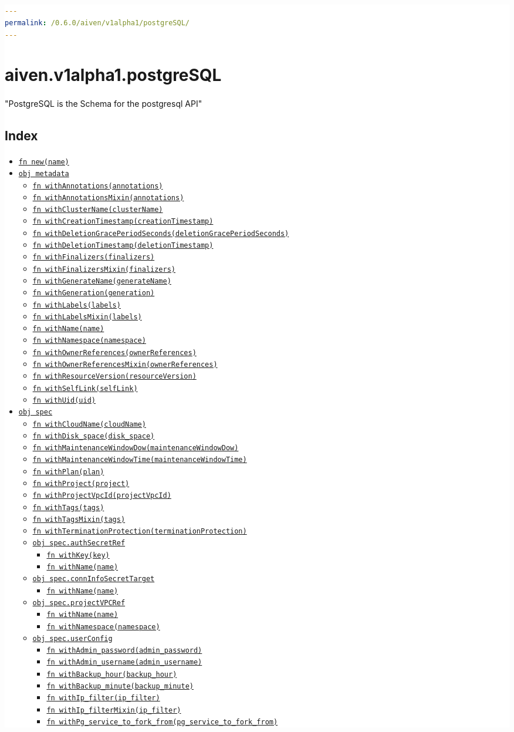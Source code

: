 ```yaml
---
permalink: /0.6.0/aiven/v1alpha1/postgreSQL/
---
```


# aiven.v1alpha1.postgreSQL

"PostgreSQL is the Schema for the postgresql API"

## Index

* [`fn new(name)`](#fn-new)
* [`obj metadata`](#obj-metadata)
  * [`fn withAnnotations(annotations)`](#fn-metadatawithannotations)
  * [`fn withAnnotationsMixin(annotations)`](#fn-metadatawithannotationsmixin)
  * [`fn withClusterName(clusterName)`](#fn-metadatawithclustername)
  * [`fn withCreationTimestamp(creationTimestamp)`](#fn-metadatawithcreationtimestamp)
  * [`fn withDeletionGracePeriodSeconds(deletionGracePeriodSeconds)`](#fn-metadatawithdeletiongraceperiodseconds)
  * [`fn withDeletionTimestamp(deletionTimestamp)`](#fn-metadatawithdeletiontimestamp)
  * [`fn withFinalizers(finalizers)`](#fn-metadatawithfinalizers)
  * [`fn withFinalizersMixin(finalizers)`](#fn-metadatawithfinalizersmixin)
  * [`fn withGenerateName(generateName)`](#fn-metadatawithgeneratename)
  * [`fn withGeneration(generation)`](#fn-metadatawithgeneration)
  * [`fn withLabels(labels)`](#fn-metadatawithlabels)
  * [`fn withLabelsMixin(labels)`](#fn-metadatawithlabelsmixin)
  * [`fn withName(name)`](#fn-metadatawithname)
  * [`fn withNamespace(namespace)`](#fn-metadatawithnamespace)
  * [`fn withOwnerReferences(ownerReferences)`](#fn-metadatawithownerreferences)
  * [`fn withOwnerReferencesMixin(ownerReferences)`](#fn-metadatawithownerreferencesmixin)
  * [`fn withResourceVersion(resourceVersion)`](#fn-metadatawithresourceversion)
  * [`fn withSelfLink(selfLink)`](#fn-metadatawithselflink)
  * [`fn withUid(uid)`](#fn-metadatawithuid)
* [`obj spec`](#obj-spec)
  * [`fn withCloudName(cloudName)`](#fn-specwithcloudname)
  * [`fn withDisk_space(disk_space)`](#fn-specwithdisk_space)
  * [`fn withMaintenanceWindowDow(maintenanceWindowDow)`](#fn-specwithmaintenancewindowdow)
  * [`fn withMaintenanceWindowTime(maintenanceWindowTime)`](#fn-specwithmaintenancewindowtime)
  * [`fn withPlan(plan)`](#fn-specwithplan)
  * [`fn withProject(project)`](#fn-specwithproject)
  * [`fn withProjectVpcId(projectVpcId)`](#fn-specwithprojectvpcid)
  * [`fn withTags(tags)`](#fn-specwithtags)
  * [`fn withTagsMixin(tags)`](#fn-specwithtagsmixin)
  * [`fn withTerminationProtection(terminationProtection)`](#fn-specwithterminationprotection)
  * [`obj spec.authSecretRef`](#obj-specauthsecretref)
    * [`fn withKey(key)`](#fn-specauthsecretrefwithkey)
    * [`fn withName(name)`](#fn-specauthsecretrefwithname)
  * [`obj spec.connInfoSecretTarget`](#obj-specconninfosecrettarget)
    * [`fn withName(name)`](#fn-specconninfosecrettargetwithname)
  * [`obj spec.projectVPCRef`](#obj-specprojectvpcref)
    * [`fn withName(name)`](#fn-specprojectvpcrefwithname)
    * [`fn withNamespace(namespace)`](#fn-specprojectvpcrefwithnamespace)
  * [`obj spec.userConfig`](#obj-specuserconfig)
    * [`fn withAdmin_password(admin_password)`](#fn-specuserconfigwithadmin_password)
    * [`fn withAdmin_username(admin_username)`](#fn-specuserconfigwithadmin_username)
    * [`fn withBackup_hour(backup_hour)`](#fn-specuserconfigwithbackup_hour)
    * [`fn withBackup_minute(backup_minute)`](#fn-specuserconfigwithbackup_minute)
    * [`fn withIp_filter(ip_filter)`](#fn-specuserconfigwithip_filter)
    * [`fn withIp_filterMixin(ip_filter)`](#fn-specuserconfigwithip_filtermixin)
    * [`fn withPg_service_to_fork_from(pg_service_to_fork_from)`](#fn-specuserconfigwithpg_service_to_fork_from)